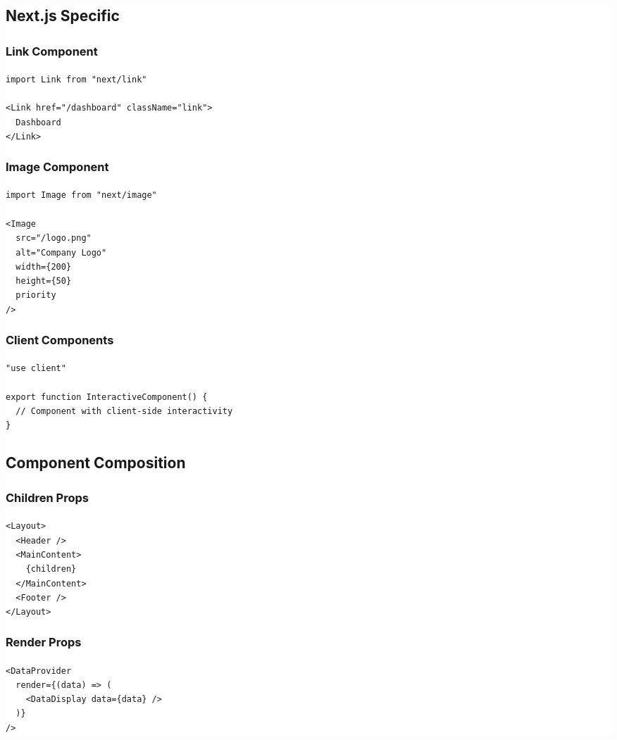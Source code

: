 ## Next.js Specific

### Link Component
```tsx
import Link from "next/link"

<Link href="/dashboard" className="link">
  Dashboard
</Link>
```

### Image Component
```tsx
import Image from "next/image"

<Image
  src="/logo.png"
  alt="Company Logo"
  width={200}
  height={50}
  priority
/>
```

### Client Components
```tsx
"use client"

export function InteractiveComponent() {
  // Component with client-side interactivity
}
```

## Component Composition

### Children Props
```tsx
<Layout>
  <Header />
  <MainContent>
    {children}
  </MainContent>
  <Footer />
</Layout>
```

### Render Props
```tsx
<DataProvider
  render={(data) => (
    <DataDisplay data={data} />
  )}
/>
```
